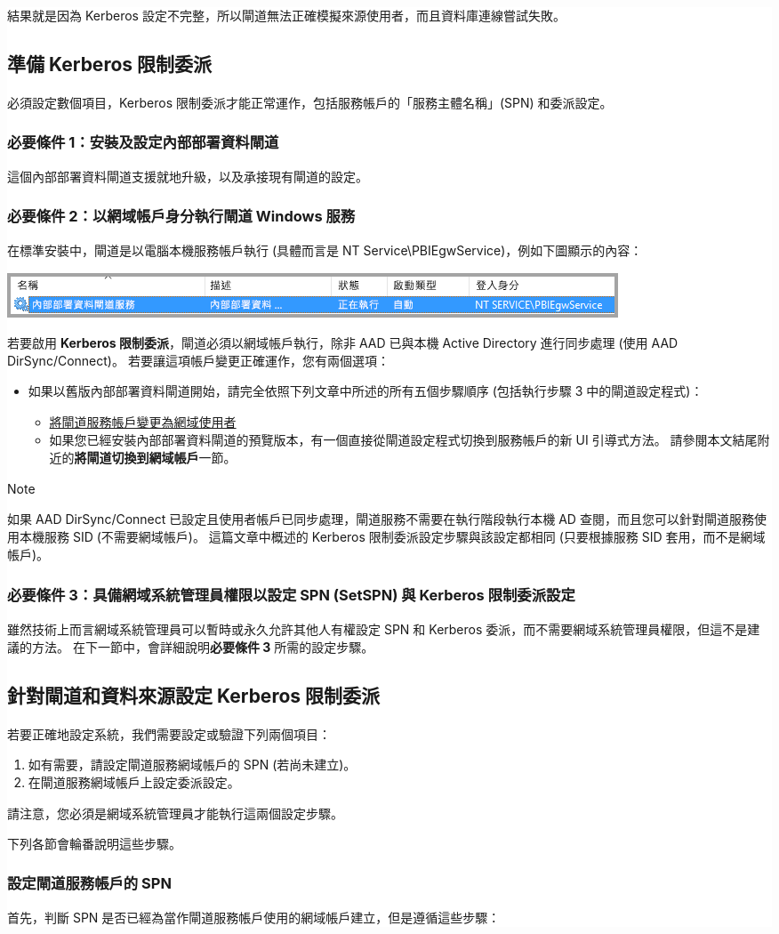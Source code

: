 結果就是因為 Kerberos 設定不完整，所以閘道無法正確模擬來源使用者，而且資料庫連線嘗試失敗。

## <a name="preparing-for-kerberos-constrained-delegation"></a>準備 Kerberos 限制委派
必須設定數個項目，Kerberos 限制委派才能正常運作，包括服務帳戶的「服務主體名稱」(SPN) 和委派設定。

### <a name="prerequisite-1-install--configure-the-on-premises-data-gateway"></a>必要條件 1：安裝及設定內部部署資料閘道
這個內部部署資料閘道支援就地升級，以及承接現有閘道的設定。

### <a name="prerequisite-2-run-the-gateway-windows-service-as-a-domain-account"></a>必要條件 2：以網域帳戶身分執行閘道 Windows 服務
在標準安裝中，閘道是以電腦本機服務帳戶執行 (具體而言是 NT Service\PBIEgwService)，例如下圖顯示的內容：

![](media/service-gateway-kerberos-for-sso-pbi-to-on-premises-data/kerberos-sso-on-prem_04.png)

若要啟用 **Kerberos 限制委派**，閘道必須以網域帳戶執行，除非 AAD 已與本機 Active Directory 進行同步處理 (使用 AAD DirSync/Connect)。 若要讓這項帳戶變更正確運作，您有兩個選項：

* 如果以舊版內部部署資料閘道開始，請完全依照下列文章中所述的所有五個步驟順序 (包括執行步驟 3 中的閘道設定程式)：
  
  * [將閘道服務帳戶變更為網域使用者](https://powerbi.microsoft.com/documentation/powerbi-gateway-proxy/#changing-the-gateway-service-account-to-a-domain-user)
  * 如果您已經安裝內部部署資料閘道的預覽版本，有一個直接從閘道設定程式切換到服務帳戶的新 UI 引導式方法。 請參閱本文結尾附近的**將閘道切換到網域帳戶**一節。

> [!NOTE]
> 如果 AAD DirSync/Connect 已設定且使用者帳戶已同步處理，閘道服務不需要在執行階段執行本機 AD 查閱，而且您可以針對閘道服務使用本機服務 SID (不需要網域帳戶)。 這篇文章中概述的 Kerberos 限制委派設定步驟與該設定都相同 (只要根據服務 SID 套用，而不是網域帳戶)。
> 
> 

### <a name="prerequisite-3-have-domain-admin-rights-to-configure-spns-setspn-and-kerberos-constrained-delegation-settings"></a>必要條件 3：具備網域系統管理員權限以設定 SPN (SetSPN) 與 Kerberos 限制委派設定
雖然技術上而言網域系統管理員可以暫時或永久允許其他人有權設定 SPN 和 Kerberos 委派，而不需要網域系統管理員權限，但這不是建議的方法。 在下一節中，會詳細說明**必要條件 3** 所需的設定步驟。

## <a name="configuring-kerberos-constrained-delegation-for-the-gateway-and-data-source"></a>針對閘道和資料來源設定 Kerberos 限制委派
若要正確地設定系統，我們需要設定或驗證下列兩個項目：

1. 如有需要，請設定閘道服務網域帳戶的 SPN (若尚未建立)。
2. 在閘道服務網域帳戶上設定委派設定。

請注意，您必須是網域系統管理員才能執行這兩個設定步驟。

下列各節會輪番說明這些步驟。

### <a name="configure-an-spn-for-the-gateway-service-account"></a>設定閘道服務帳戶的 SPN
首先，判斷 SPN 是否已經為當作閘道服務帳戶使用的網域帳戶建立，但是遵循這些步驟：
